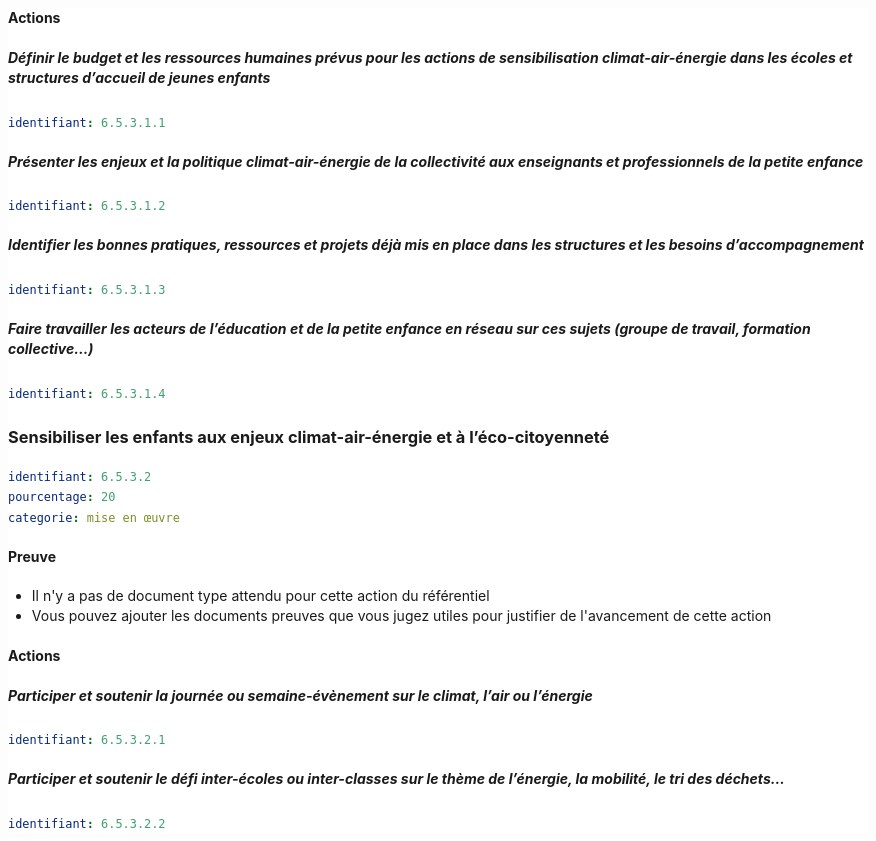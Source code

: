 #### Actions
##### Définir le budget et les ressources humaines prévus pour les actions de sensibilisation climat-air-énergie dans les écoles et structures d’accueil de jeunes enfants
```yaml
identifiant: 6.5.3.1.1
```

##### Présenter les enjeux et la politique climat-air-énergie de la collectivité aux enseignants et professionnels de la petite enfance
```yaml
identifiant: 6.5.3.1.2
```

##### Identifier les bonnes pratiques, ressources et projets déjà mis en place dans les structures et les besoins d’accompagnement
```yaml
identifiant: 6.5.3.1.3
```

##### Faire travailler les acteurs de l’éducation et de la petite enfance en réseau sur ces sujets (groupe de travail, formation collective…)
```yaml
identifiant: 6.5.3.1.4
```


### Sensibiliser les enfants aux enjeux climat-air-énergie et à l’éco-citoyenneté
```yaml
identifiant: 6.5.3.2
pourcentage: 20
categorie: mise en œuvre
```
#### Preuve
- Il n'y a pas de document type attendu pour cette action du référentiel
- Vous pouvez ajouter les documents preuves que vous jugez utiles pour justifier de l'avancement de cette action

#### Actions
##### Participer et soutenir la journée ou semaine-évènement sur le climat, l’air ou l’énergie
```yaml
identifiant: 6.5.3.2.1
```

##### Participer et soutenir le défi inter-écoles ou inter-classes sur le thème de l’énergie, la mobilité, le tri des déchets…
```yaml
identifiant: 6.5.3.2.2
```

